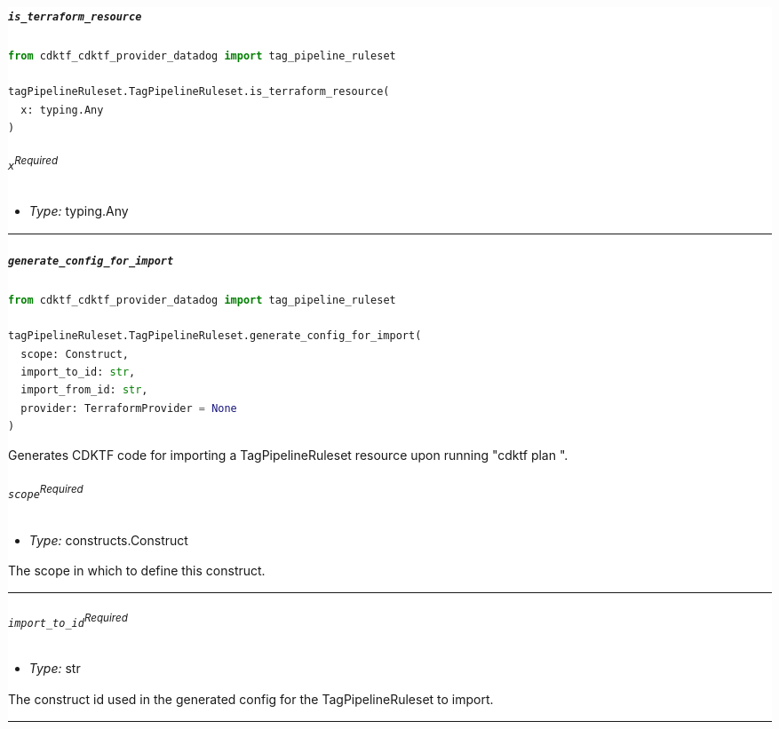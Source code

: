 
##### `is_terraform_resource` <a name="is_terraform_resource" id="@cdktf/provider-datadog.tagPipelineRuleset.TagPipelineRuleset.isTerraformResource"></a>

```python
from cdktf_cdktf_provider_datadog import tag_pipeline_ruleset

tagPipelineRuleset.TagPipelineRuleset.is_terraform_resource(
  x: typing.Any
)
```

###### `x`<sup>Required</sup> <a name="x" id="@cdktf/provider-datadog.tagPipelineRuleset.TagPipelineRuleset.isTerraformResource.parameter.x"></a>

- *Type:* typing.Any

---

##### `generate_config_for_import` <a name="generate_config_for_import" id="@cdktf/provider-datadog.tagPipelineRuleset.TagPipelineRuleset.generateConfigForImport"></a>

```python
from cdktf_cdktf_provider_datadog import tag_pipeline_ruleset

tagPipelineRuleset.TagPipelineRuleset.generate_config_for_import(
  scope: Construct,
  import_to_id: str,
  import_from_id: str,
  provider: TerraformProvider = None
)
```

Generates CDKTF code for importing a TagPipelineRuleset resource upon running "cdktf plan <stack-name>".

###### `scope`<sup>Required</sup> <a name="scope" id="@cdktf/provider-datadog.tagPipelineRuleset.TagPipelineRuleset.generateConfigForImport.parameter.scope"></a>

- *Type:* constructs.Construct

The scope in which to define this construct.

---

###### `import_to_id`<sup>Required</sup> <a name="import_to_id" id="@cdktf/provider-datadog.tagPipelineRuleset.TagPipelineRuleset.generateConfigForImport.parameter.importToId"></a>

- *Type:* str

The construct id used in the generated config for the TagPipelineRuleset to import.

---